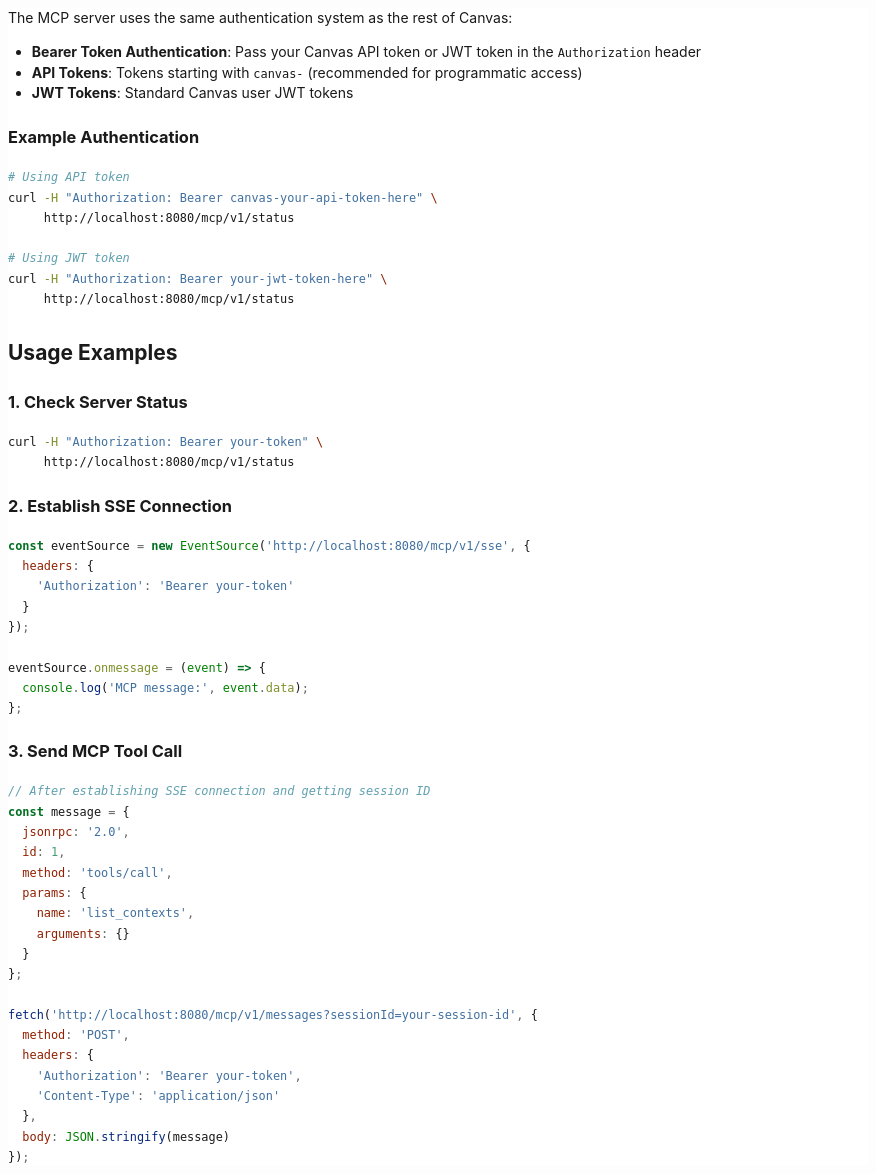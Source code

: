 The MCP server uses the same authentication system as the rest of Canvas:

- **Bearer Token Authentication**: Pass your Canvas API token or JWT token in the `Authorization` header
- **API Tokens**: Tokens starting with `canvas-` (recommended for programmatic access)
- **JWT Tokens**: Standard Canvas user JWT tokens

### Example Authentication

```bash
# Using API token
curl -H "Authorization: Bearer canvas-your-api-token-here" \
     http://localhost:8080/mcp/v1/status

# Using JWT token
curl -H "Authorization: Bearer your-jwt-token-here" \
     http://localhost:8080/mcp/v1/status
```

## Usage Examples

### 1. Check Server Status

```bash
curl -H "Authorization: Bearer your-token" \
     http://localhost:8080/mcp/v1/status
```

### 2. Establish SSE Connection

```javascript
const eventSource = new EventSource('http://localhost:8080/mcp/v1/sse', {
  headers: {
    'Authorization': 'Bearer your-token'
  }
});

eventSource.onmessage = (event) => {
  console.log('MCP message:', event.data);
};
```

### 3. Send MCP Tool Call

```javascript
// After establishing SSE connection and getting session ID
const message = {
  jsonrpc: '2.0',
  id: 1,
  method: 'tools/call',
  params: {
    name: 'list_contexts',
    arguments: {}
  }
};

fetch('http://localhost:8080/mcp/v1/messages?sessionId=your-session-id', {
  method: 'POST',
  headers: {
    'Authorization': 'Bearer your-token',
    'Content-Type': 'application/json'
  },
  body: JSON.stringify(message)
});
```
